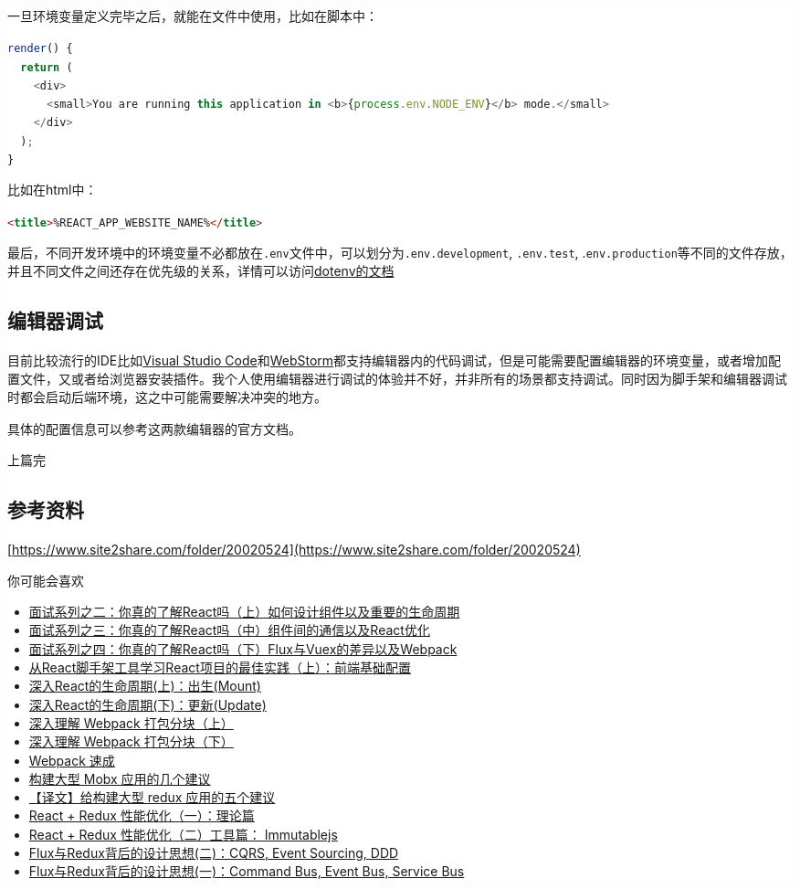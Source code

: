 一旦环境变量定义完毕之后，就能在文件中使用，比如在脚本中：
```javascript
render() {
  return (
    <div>
      <small>You are running this application in <b>{process.env.NODE_ENV}</b> mode.</small>
    </div>
  );
}
```
比如在html中：
```html
<title>%REACT_APP_WEBSITE_NAME%</title>
```
最后，不同开发环境中的环境变量不必都放在`.env`文件中，可以划分为`.env.development`, `.env.test`, .`env.production`等不同的文件存放，并且不同文件之间还存在优先级的关系，详情可以访问[dotenv的文档](https://github.com/motdotla/dotenv)

## 编辑器调试

目前比较流行的IDE比如[Visual Studio Code](https://code.visualstudio.com/)和[WebStorm](https://www.jetbrains.com/webstorm/)都支持编辑器内的代码调试，但是可能需要配置编辑器的环境变量，或者增加配置文件，又或者给浏览器安装插件。我个人使用编辑器进行调试的体验并不好，并非所有的场景都支持调试。同时因为脚手架和编辑器调试时都会启动后端环境，这之中可能需要解决冲突的地方。

具体的配置信息可以参考这两款编辑器的官方文档。

上篇完




## 参考资料

[https://www.site2share.com/folder/20020524](https://www.site2share.com/folder/20020524)

你可能会喜欢

- [面试系列之二：你真的了解React吗（上）如何设计组件以及重要的生命周期](https://www.v2think.com/understand-react-01)
- [面试系列之三：你真的了解React吗（中）组件间的通信以及React优化](https://www.v2think.com/understand-react-02)
- [面试系列之四：你真的了解React吗（下）Flux与Vuex的差异以及Webpack](https://www.v2think.com/understand-react-03)
- [从React脚手架工具学习React项目的最佳实践（上）：前端基础配置](https://www.v2think.com/create-app-user-guide)
- [深入React的生命周期(上)：出生(Mount)](https://www.v2think.com/dig-into-react-lifecircle-01)
- [深入React的生命周期(下)：更新(Update)](https://www.v2think.com/dig-into-react-lifecircle-02)
- [深入理解 Webpack 打包分块（上）](https://www.v2think.com/webpack-chunks-split-01)
- [深入理解 Webpack 打包分块（下）](https://www.v2think.com/webpack-chunks-split-02)
- [Webpack 速成](https://www.v2think.com/webpack-tutorial)
- [构建大型 Mobx 应用的几个建议](https://www.v2think.com/tips-for-building-mobx-app)
- [【译文】给构建大型 redux 应用的五个建议](https://www.v2think.com/five-tips-for-redux-large-applications)
- [React + Redux 性能优化（一）：理论篇](https://www.v2think.com/redux-performance-01-basic)
- [React + Redux 性能优化（二）工具篇： Immutablejs](https://www.v2think.com/redux-performance-02-immutablejs)
- [Flux与Redux背后的设计思想(二)：CQRS, Event Sourcing, DDD](https://www.v2think.com/design-philosophy-behind-flux-and-redux-CQRS-ES-DDD)
- [Flux与Redux背后的设计思想(一)：Command Bus, Event Bus, Service Bus](https://www.v2think.com/design-philosophy-behind-flux-and-redux-CB-EB-ESB)